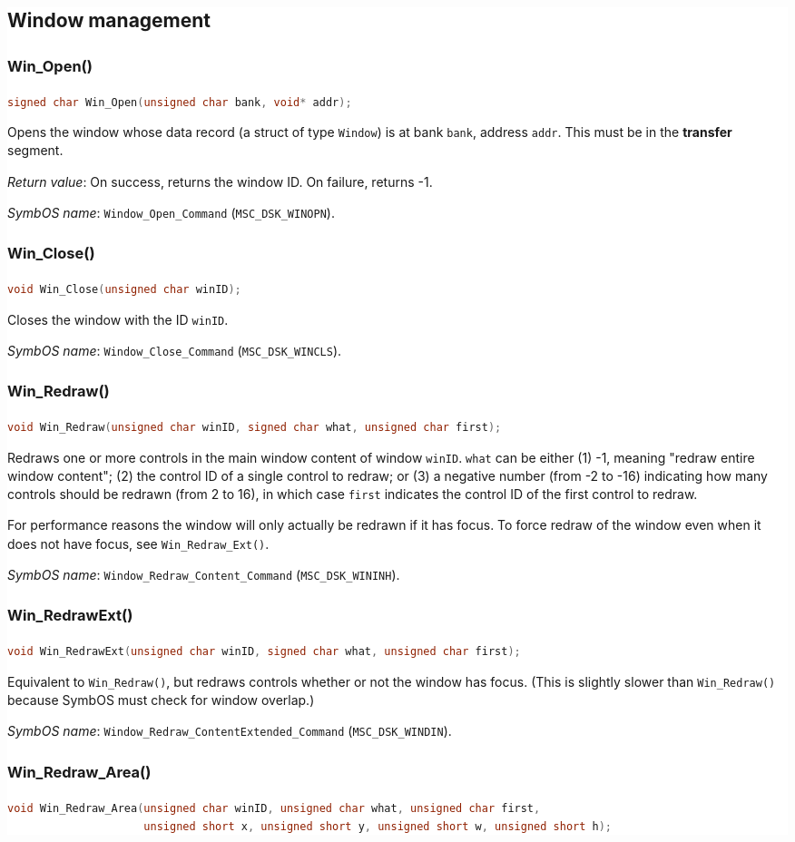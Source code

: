 ## Window management

### Win_Open()

```c
signed char Win_Open(unsigned char bank, void* addr);
```

Opens the window whose data record (a struct of type `Window`) is at bank `bank`, address `addr`. This must be in the **transfer** segment.

*Return value*: On success, returns the window ID. On failure, returns -1.

*SymbOS name*: `Window_Open_Command` (`MSC_DSK_WINOPN`).

### Win_Close()

```c
void Win_Close(unsigned char winID);
```

Closes the window with the ID `winID`.

*SymbOS name*: `Window_Close_Command` (`MSC_DSK_WINCLS`).

### Win_Redraw()

```c
void Win_Redraw(unsigned char winID, signed char what, unsigned char first);
```

Redraws one or more controls in the main window content of window `winID`. `what` can be either (1) -1, meaning "redraw entire window content"; (2) the control ID of a single control to redraw; or (3) a negative number (from -2 to -16) indicating how many controls should be redrawn (from 2 to 16), in which case `first` indicates the control ID of the first control to redraw.

For performance reasons the window will only actually be redrawn if it has focus. To force redraw of the window even when it does not have focus, see `Win_Redraw_Ext()`.

*SymbOS name*: `Window_Redraw_Content_Command` (`MSC_DSK_WININH`).

### Win_RedrawExt()

```c
void Win_RedrawExt(unsigned char winID, signed char what, unsigned char first);
```

Equivalent to `Win_Redraw()`, but redraws controls whether or not the window has focus. (This is slightly slower than `Win_Redraw()` because SymbOS must check for window overlap.)

*SymbOS name*: `Window_Redraw_ContentExtended_Command` (`MSC_DSK_WINDIN`).

### Win_Redraw_Area()

```c
void Win_Redraw_Area(unsigned char winID, unsigned char what, unsigned char first,
                     unsigned short x, unsigned short y, unsigned short w, unsigned short h);
```
